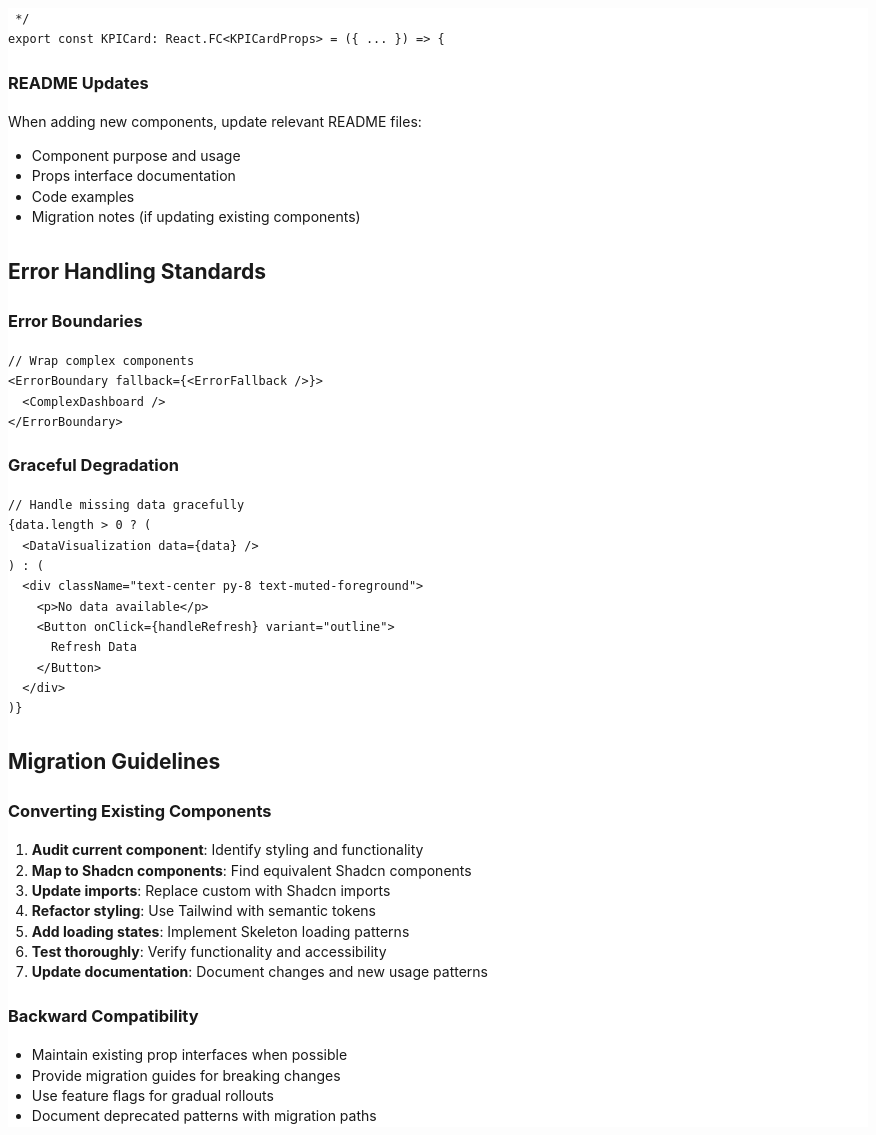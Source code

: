 ```tsx
 */
export const KPICard: React.FC<KPICardProps> = ({ ... }) => {
```

### README Updates
When adding new components, update relevant README files:
- Component purpose and usage
- Props interface documentation
- Code examples
- Migration notes (if updating existing components)

## Error Handling Standards

### Error Boundaries
```tsx
// Wrap complex components
<ErrorBoundary fallback={<ErrorFallback />}>
  <ComplexDashboard />
</ErrorBoundary>
```

### Graceful Degradation
```tsx
// Handle missing data gracefully
{data.length > 0 ? (
  <DataVisualization data={data} />
) : (
  <div className="text-center py-8 text-muted-foreground">
    <p>No data available</p>
    <Button onClick={handleRefresh} variant="outline">
      Refresh Data
    </Button>
  </div>
)}
```

## Migration Guidelines

### Converting Existing Components
1. **Audit current component**: Identify styling and functionality
2. **Map to Shadcn components**: Find equivalent Shadcn components
3. **Update imports**: Replace custom with Shadcn imports
4. **Refactor styling**: Use Tailwind with semantic tokens
5. **Add loading states**: Implement Skeleton loading patterns
6. **Test thoroughly**: Verify functionality and accessibility
7. **Update documentation**: Document changes and new usage patterns

### Backward Compatibility
- Maintain existing prop interfaces when possible
- Provide migration guides for breaking changes
- Use feature flags for gradual rollouts
- Document deprecated patterns with migration paths

